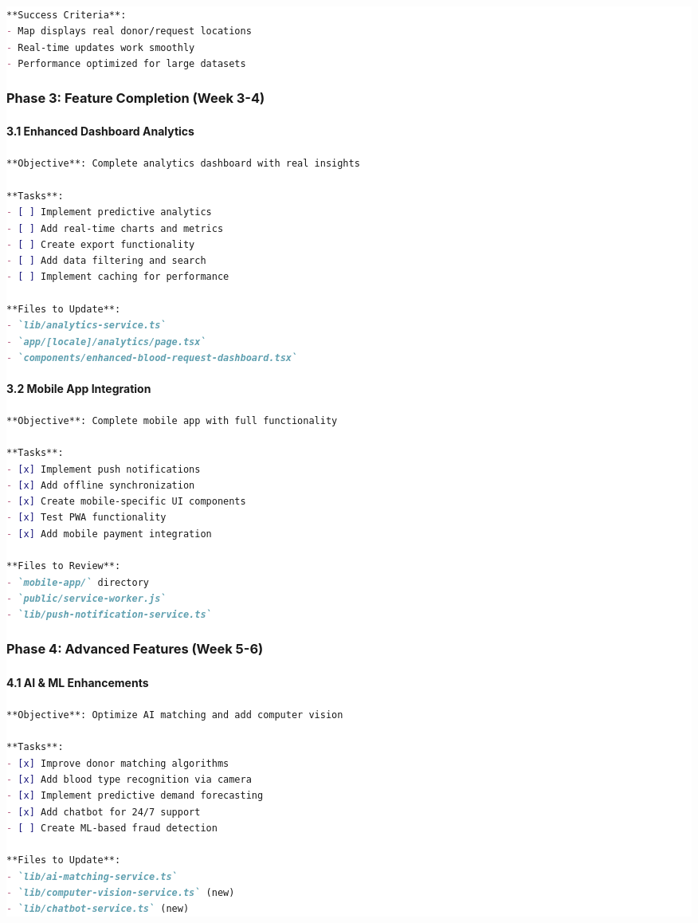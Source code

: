 ```markdown
**Success Criteria**:
- Map displays real donor/request locations
- Real-time updates work smoothly
- Performance optimized for large datasets
```

### Phase 3: Feature Completion (Week 3-4)

#### 3.1 Enhanced Dashboard Analytics
```markdown
**Objective**: Complete analytics dashboard with real insights

**Tasks**:
- [ ] Implement predictive analytics
- [ ] Add real-time charts and metrics
- [ ] Create export functionality
- [ ] Add data filtering and search
- [ ] Implement caching for performance

**Files to Update**:
- `lib/analytics-service.ts`
- `app/[locale]/analytics/page.tsx`
- `components/enhanced-blood-request-dashboard.tsx`
```

#### 3.2 Mobile App Integration
```markdown
**Objective**: Complete mobile app with full functionality

**Tasks**:
- [x] Implement push notifications
- [x] Add offline synchronization
- [x] Create mobile-specific UI components
- [x] Test PWA functionality
- [x] Add mobile payment integration

**Files to Review**:
- `mobile-app/` directory
- `public/service-worker.js`
- `lib/push-notification-service.ts`
```

### Phase 4: Advanced Features (Week 5-6)

#### 4.1 AI & ML Enhancements
```markdown
**Objective**: Optimize AI matching and add computer vision

**Tasks**:
- [x] Improve donor matching algorithms
- [x] Add blood type recognition via camera
- [x] Implement predictive demand forecasting
- [x] Add chatbot for 24/7 support
- [ ] Create ML-based fraud detection

**Files to Update**:
- `lib/ai-matching-service.ts`
- `lib/computer-vision-service.ts` (new)
- `lib/chatbot-service.ts` (new)
```
